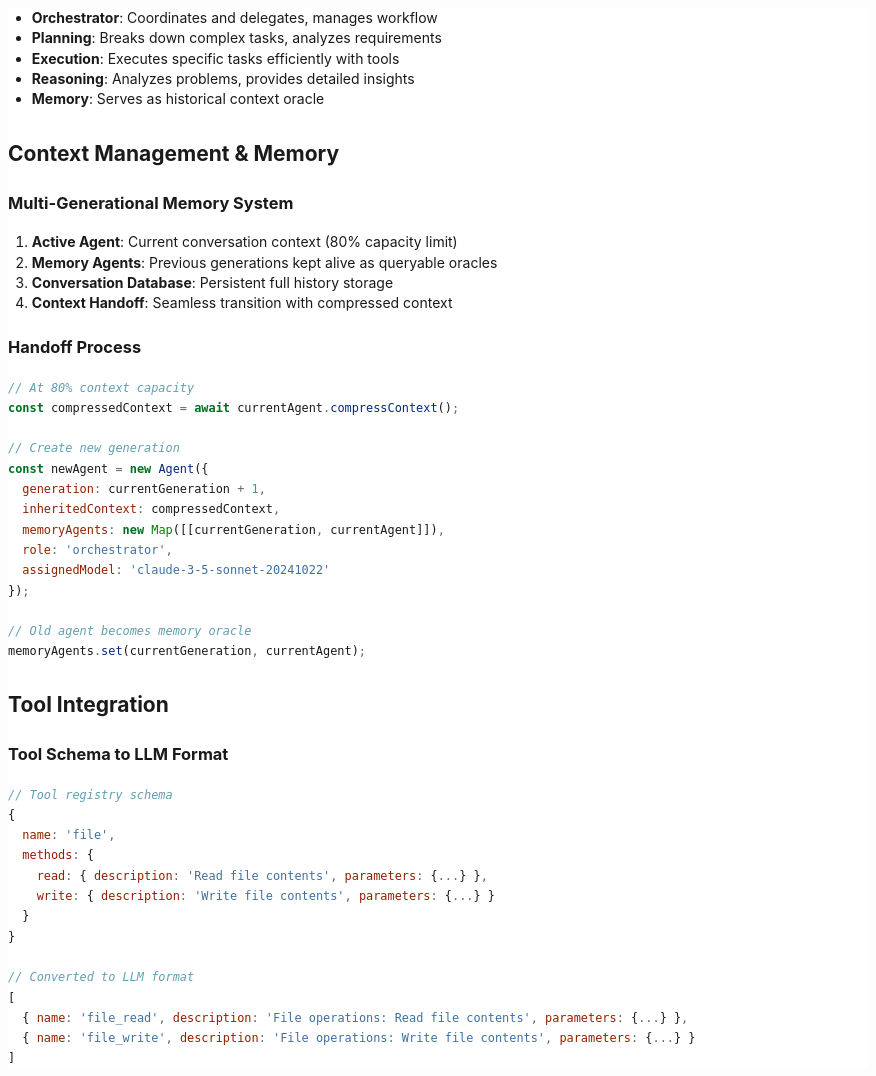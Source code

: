 - **Orchestrator**: Coordinates and delegates, manages workflow
- **Planning**: Breaks down complex tasks, analyzes requirements  
- **Execution**: Executes specific tasks efficiently with tools
- **Reasoning**: Analyzes problems, provides detailed insights
- **Memory**: Serves as historical context oracle

## Context Management & Memory

### Multi-Generational Memory System
1. **Active Agent**: Current conversation context (80% capacity limit)
2. **Memory Agents**: Previous generations kept alive as queryable oracles
3. **Conversation Database**: Persistent full history storage
4. **Context Handoff**: Seamless transition with compressed context

### Handoff Process
```javascript
// At 80% context capacity
const compressedContext = await currentAgent.compressContext();

// Create new generation
const newAgent = new Agent({
  generation: currentGeneration + 1,
  inheritedContext: compressedContext,
  memoryAgents: new Map([[currentGeneration, currentAgent]]),
  role: 'orchestrator',
  assignedModel: 'claude-3-5-sonnet-20241022'
});

// Old agent becomes memory oracle
memoryAgents.set(currentGeneration, currentAgent);
```

## Tool Integration

### Tool Schema to LLM Format
```javascript
// Tool registry schema
{
  name: 'file',
  methods: {
    read: { description: 'Read file contents', parameters: {...} },
    write: { description: 'Write file contents', parameters: {...} }
  }
}

// Converted to LLM format
[
  { name: 'file_read', description: 'File operations: Read file contents', parameters: {...} },
  { name: 'file_write', description: 'File operations: Write file contents', parameters: {...} }
]
```
